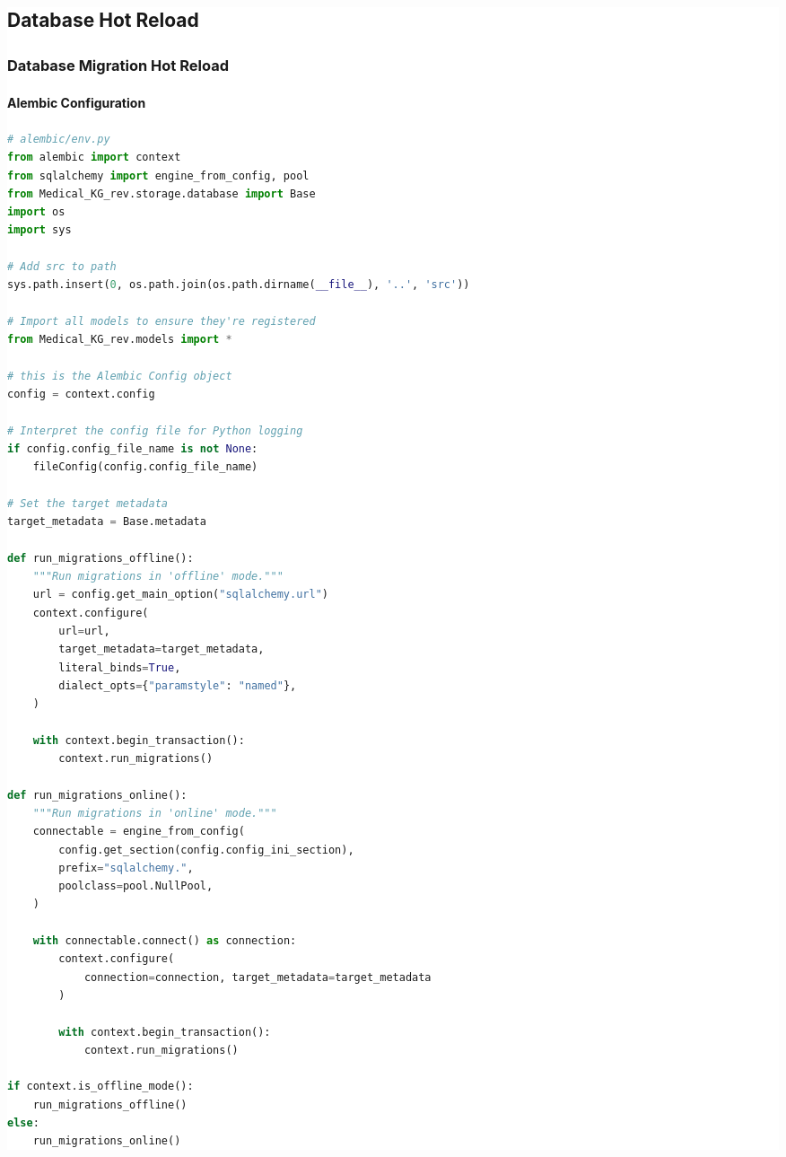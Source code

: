 ## Database Hot Reload

### Database Migration Hot Reload

#### Alembic Configuration

```python
# alembic/env.py
from alembic import context
from sqlalchemy import engine_from_config, pool
from Medical_KG_rev.storage.database import Base
import os
import sys

# Add src to path
sys.path.insert(0, os.path.join(os.path.dirname(__file__), '..', 'src'))

# Import all models to ensure they're registered
from Medical_KG_rev.models import *

# this is the Alembic Config object
config = context.config

# Interpret the config file for Python logging
if config.config_file_name is not None:
    fileConfig(config.config_file_name)

# Set the target metadata
target_metadata = Base.metadata

def run_migrations_offline():
    """Run migrations in 'offline' mode."""
    url = config.get_main_option("sqlalchemy.url")
    context.configure(
        url=url,
        target_metadata=target_metadata,
        literal_binds=True,
        dialect_opts={"paramstyle": "named"},
    )

    with context.begin_transaction():
        context.run_migrations()

def run_migrations_online():
    """Run migrations in 'online' mode."""
    connectable = engine_from_config(
        config.get_section(config.config_ini_section),
        prefix="sqlalchemy.",
        poolclass=pool.NullPool,
    )

    with connectable.connect() as connection:
        context.configure(
            connection=connection, target_metadata=target_metadata
        )

        with context.begin_transaction():
            context.run_migrations()

if context.is_offline_mode():
    run_migrations_offline()
else:
    run_migrations_online()
```